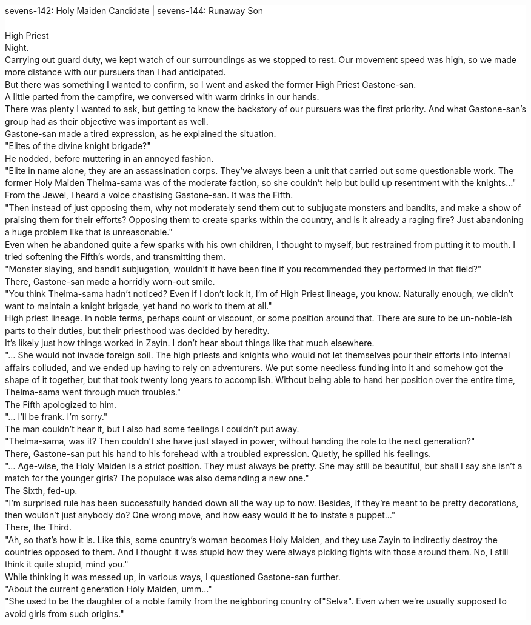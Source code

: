 [sevens-142: Holy Maiden Candidate](./sevens-142-holy-maiden-candidate.md) | [sevens-144: Runaway Son](./sevens-144-runaway-son.md) <br/>
<br/>
High Priest<br/>
Night.<br/>
Carrying out guard duty, we kept watch of our surroundings as we stopped to rest. Our movement speed was high, so we made more distance with our pursuers than I had anticipated.<br/>
But there was something I wanted to confirm, so I went and asked the former High Priest Gastone-san.<br/>
A little parted from the campfire, we conversed with warm drinks in our hands.<br/>
There was plenty I wanted to ask, but getting to know the backstory of our pursuers was the first priority. And what Gastone-san’s group had as their objective was important as well.<br/>
Gastone-san made a tired expression, as he explained the situation.<br/>
"Elites of the divine knight brigade?"<br/>
He nodded, before muttering in an annoyed fashion.<br/>
"Elite in name alone, they are an assassination corps. They’ve always been a unit that carried out some questionable work. The former Holy Maiden Thelma-sama was of the moderate faction, so she couldn’t help but build up resentment with the knights…"<br/>
From the Jewel, I heard a voice chastising Gastone-san. It was the Fifth.<br/>
"Then instead of just opposing them, why not moderately send them out to subjugate monsters and bandits, and make a show of praising them for their efforts? Opposing them to create sparks within the country, and is it already a raging fire? Just abandoning a huge problem like that is unreasonable."<br/>
Even when he abandoned quite a few sparks with his own children, I thought to myself, but restrained from putting it to mouth. I tried softening the Fifth’s words, and transmitting them.<br/>
"Monster slaying, and bandit subjugation, wouldn’t it have been fine if you recommended they performed in that field?"<br/>
There, Gastone-san made a horridly worn-out smile.<br/>
"You think Thelma-sama hadn’t noticed? Even if I don’t look it, I’m of High Priest lineage, you know. Naturally enough, we didn’t want to maintain a knight brigade, yet hand no work to them at all."<br/>
High priest lineage. In noble terms, perhaps count or viscount, or some position around that. There are sure to be un-noble-ish parts to their duties, but their priesthood was decided by heredity.<br/>
It’s likely just how things worked in Zayin. I don’t hear about things like that much elsewhere.<br/>
"… She would not invade foreign soil. The high priests and knights who would not let themselves pour their efforts into internal affairs colluded, and we ended up having to rely on adventurers. We put some needless funding into it and somehow got the shape of it together, but that took twenty long years to accomplish. Without being able to hand her position over the entire time, Thelma-sama went through much troubles."<br/>
The Fifth apologized to him.<br/>
"… I’ll be frank. I’m sorry."<br/>
The man couldn’t hear it, but I also had some feelings I couldn’t put away.<br/>
"Thelma-sama, was it? Then couldn’t she have just stayed in power, without handing the role to the next generation?"<br/>
There, Gastone-san put his hand to his forehead with a troubled expression. Quetly, he spilled his feelings.<br/>
"… Age-wise, the Holy Maiden is a strict position. They must always be pretty. She may still be beautiful, but shall I say she isn’t a match for the younger girls? The populace was also demanding a new one."<br/>
The Sixth, fed-up.<br/>
"I’m surprised rule has been successfully handed down all the way up to now. Besides, if they’re meant to be pretty decorations, then wouldn’t just anybody do? One wrong move, and how easy would it be to instate a puppet…"<br/>
There, the Third.<br/>
"Ah, so that’s how it is. Like this, some country’s woman becomes Holy Maiden, and they use Zayin to indirectly destroy the countries opposed to them. And I thought it was stupid how they were always picking fights with those around them. No, I still think it quite stupid, mind you."<br/>
While thinking it was messed up, in various ways, I questioned Gastone-san further.<br/>
"About the current generation Holy Maiden, umm…"<br/>
"She used to be the daughter of a noble family from the neighboring country of"Selva". Even when we’re usually supposed to avoid girls from such origins."<br/>